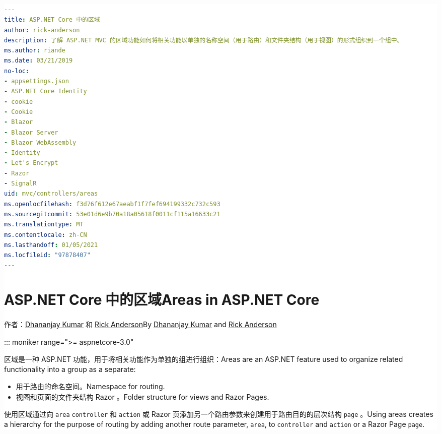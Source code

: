 ```yaml
---
title: ASP.NET Core 中的区域
author: rick-anderson
description: 了解 ASP.NET MVC 的区域功能如何将相关功能以单独的名称空间（用于路由）和文件夹结构（用于视图）的形式组织到一个组中。
ms.author: riande
ms.date: 03/21/2019
no-loc:
- appsettings.json
- ASP.NET Core Identity
- cookie
- Cookie
- Blazor
- Blazor Server
- Blazor WebAssembly
- Identity
- Let's Encrypt
- Razor
- SignalR
uid: mvc/controllers/areas
ms.openlocfilehash: f3d76f612e67aeabf1f7fef694199332c732c593
ms.sourcegitcommit: 53e01d6e9b70a18a05618f0011cf115a16633c21
ms.translationtype: MT
ms.contentlocale: zh-CN
ms.lasthandoff: 01/05/2021
ms.locfileid: "97878407"
---
```

# <a name="areas-in-aspnet-core"></a><span data-ttu-id="c895d-103">ASP.NET Core 中的区域</span><span class="sxs-lookup"><span data-stu-id="c895d-103">Areas in ASP.NET Core</span></span>

<span data-ttu-id="c895d-104">作者：[Dhananjay Kumar](https://twitter.com/debug_mode) 和 [Rick Anderson](https://twitter.com/RickAndMSFT)</span><span class="sxs-lookup"><span data-stu-id="c895d-104">By [Dhananjay Kumar](https://twitter.com/debug_mode) and [Rick Anderson](https://twitter.com/RickAndMSFT)</span></span>

::: moniker range=">= aspnetcore-3.0"

<span data-ttu-id="c895d-105">区域是一种 ASP.NET 功能，用于将相关功能作为单独的组进行组织：</span><span class="sxs-lookup"><span data-stu-id="c895d-105">Areas are an ASP.NET feature used to organize related functionality into a group as a separate:</span></span>

* <span data-ttu-id="c895d-106">用于路由的命名空间。</span><span class="sxs-lookup"><span data-stu-id="c895d-106">Namespace for routing.</span></span>
* <span data-ttu-id="c895d-107">视图和页面的文件夹结构 Razor 。</span><span class="sxs-lookup"><span data-stu-id="c895d-107">Folder structure for views and Razor Pages.</span></span>

<span data-ttu-id="c895d-108">使用区域通过向 `area` `controller` 和 `action` 或 Razor 页添加另一个路由参数来创建用于路由目的的层次结构 `page` 。</span><span class="sxs-lookup"><span data-stu-id="c895d-108">Using areas creates a hierarchy for the purpose of routing by adding another route parameter, `area`, to `controller` and `action` or a Razor Page `page`.</span></span>
